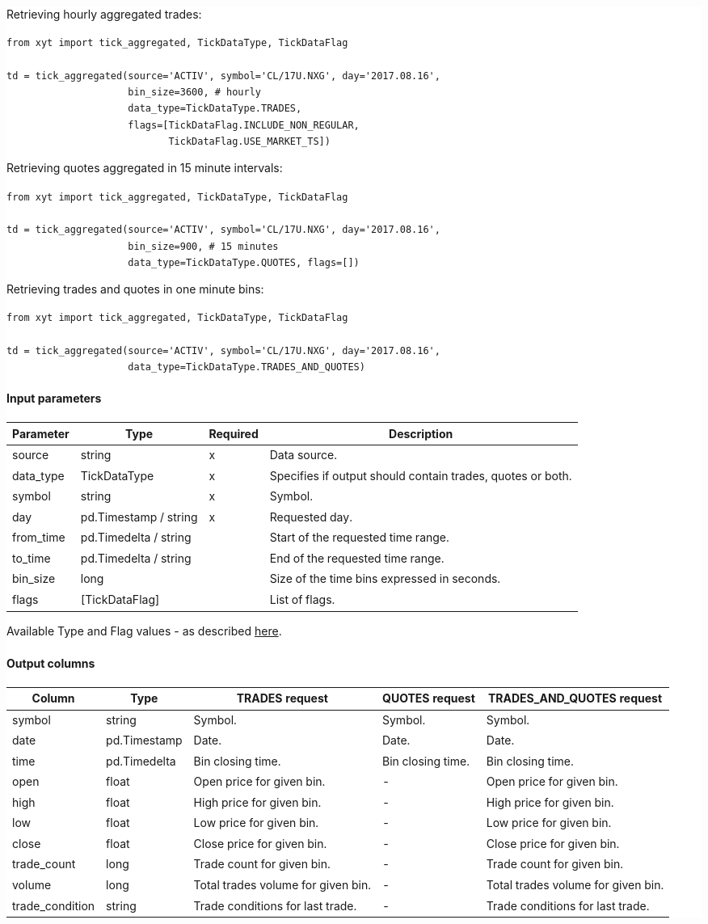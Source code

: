 Retrieving hourly aggregated trades:

    from xyt import tick_aggregated, TickDataType, TickDataFlag

    td = tick_aggregated(source='ACTIV', symbol='CL/17U.NXG', day='2017.08.16',
                         bin_size=3600, # hourly
                         data_type=TickDataType.TRADES,
                         flags=[TickDataFlag.INCLUDE_NON_REGULAR,
                                TickDataFlag.USE_MARKET_TS])


Retrieving quotes aggregated in 15 minute intervals:

    from xyt import tick_aggregated, TickDataType, TickDataFlag

    td = tick_aggregated(source='ACTIV', symbol='CL/17U.NXG', day='2017.08.16',
                         bin_size=900, # 15 minutes
                         data_type=TickDataType.QUOTES, flags=[])


Retrieving trades and quotes in one minute bins:

    from xyt import tick_aggregated, TickDataType, TickDataFlag

    td = tick_aggregated(source='ACTIV', symbol='CL/17U.NXG', day='2017.08.16',
                         data_type=TickDataType.TRADES_AND_QUOTES)


#### Input parameters

| Parameter           | Type                   | Required  | Description                                                |
|---------------------|------------------------|-----------|------------------------------------------------------------|
| source              | string                 | x         | Data source.                                               |
| data_type           | TickDataType           | x         | Specifies if output should contain trades, quotes or both. |
| symbol              | string                 | x         | Symbol.                                                    |
| day                 | pd.Timestamp / string  | x         | Requested day.                                             |
| from_time           | pd.Timedelta / string  |           | Start of the requested time range.                         |
| to_time             | pd.Timedelta / string  |           | End of the requested time range.                           |
| bin_size            | long                   |           | Size of the time bins expressed in seconds.                |
| flags               | [TickDataFlag]         |           | List of flags.                                             |

Available Type and Flag values - as described [here](lib_python.html#input-parameters-2).

#### Output columns

| Column           | Type         | TRADES request                     | QUOTES request                       | TRADES_AND_QUOTES request                 |
|------------------|--------------|------------------------------------|--------------------------------------|-------------------------------------------|
| symbol           | string       | Symbol.                            | Symbol.                              | Symbol.                                   |
| date             | pd.Timestamp | Date.                              | Date.                                | Date.                                     |
| time             | pd.Timedelta | Bin closing time.                  | Bin closing time.                    | Bin closing time.                         |
| open             | float        | Open price for given bin.          | -                                    | Open price for given bin.                 |
| high             | float        | High price for given bin.          | -                                    | High price for given bin.                 |
| low              | float        | Low price for given bin.           | -                                    | Low price for given bin.                  |
| close            | float        | Close price for given bin.         | -                                    | Close price for given bin.                |
| trade_count      | long         | Trade count for given bin.         | -                                    | Trade count for given bin.                |
| volume           | long         | Total trades volume for given bin. | -                                    | Total trades volume for given bin.        |
| trade_condition  | string       | Trade conditions for last trade.   | -                                    | Trade conditions for last trade.          |